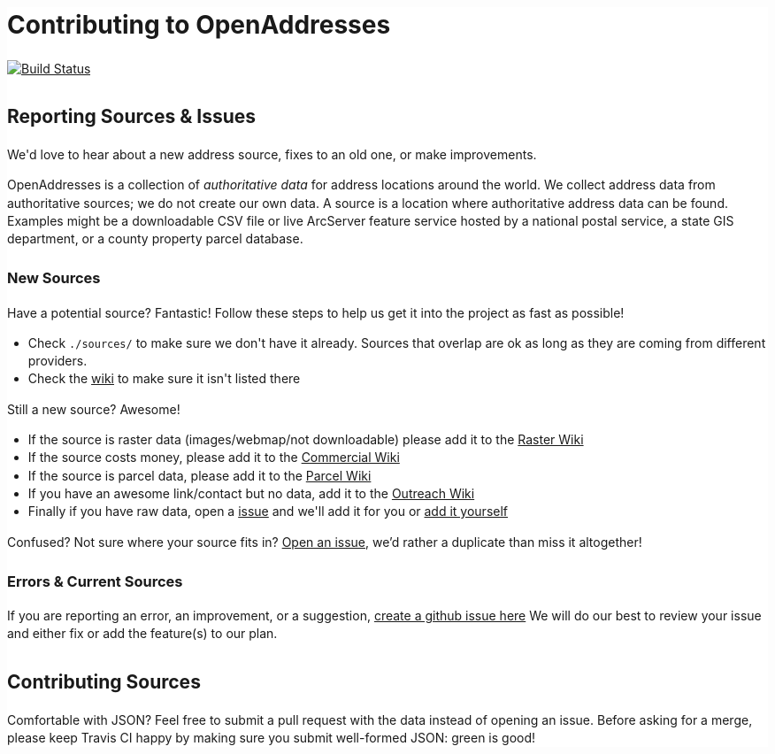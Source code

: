 # Contributing to OpenAddresses

[![Build Status](https://travis-ci.org/openaddresses/openaddresses.svg?branch=master)](https://travis-ci.org/openaddresses/openaddresses)

## Reporting Sources & Issues

We'd love to hear about a new address source, fixes to an old one, or make improvements.

OpenAddresses is a collection of _authoritative data_ for address locations around the world. We collect address data from authoritative sources; we do not create our own data. A source is a location where authoritative address data can be found. Examples might be a downloadable CSV file or live ArcServer feature service hosted by a national postal service, a state GIS department, or a county property parcel database.

### New Sources

Have a potential source? Fantastic! Follow these steps to help us get it into the project as fast as possible!

- Check `./sources/` to make sure we don't have it already. Sources that overlap are ok as long as they are coming from different providers.
- Check the [wiki](https://github.com/openaddresses/openaddresses/wiki) to make sure it isn't listed there

Still a new source? Awesome!
- If the source is raster data (images/webmap/not downloadable) please add it to the [Raster Wiki](https://github.com/openaddresses/openaddresses/wiki/Raster-Data-Sources)
- If the source costs money, please add it to the [Commercial Wiki](https://github.com/openaddresses/openaddresses/wiki/Commercial-sources)
- If the source is parcel data, please add it to the [Parcel Wiki](https://github.com/openaddresses/openaddresses/wiki/Parcel-Sources)
- If you have an awesome link/contact but no data, add it to the [Outreach Wiki](https://github.com/openaddresses/openaddresses/wiki/Potential-Outreach)
- Finally if you have raw data, open a [issue](https://github.com/openaddresses/openaddresses/issues/new) and we'll add it for you or [add it yourself](https://github.com/openaddresses/openaddresses/blob/master/CONTRIBUTING.md)

Confused? Not sure where your source fits in?
[Open an issue](https://github.com/openaddresses/openaddresses/issues/new),
we’d rather a duplicate than miss it altogether!

### Errors & Current Sources

If you are reporting an error, an improvement, or a suggestion,
[create a github issue here](https://github.com/openaddresses/openaddresses/issues/new)
We will do our best to review your issue and either fix or add the feature(s) to our plan.

## Contributing Sources

Comfortable with JSON? Feel free to submit a pull request with the data instead of opening an issue. Before asking for a merge, please keep Travis CI happy by making sure you submit well-formed JSON: green is good!
